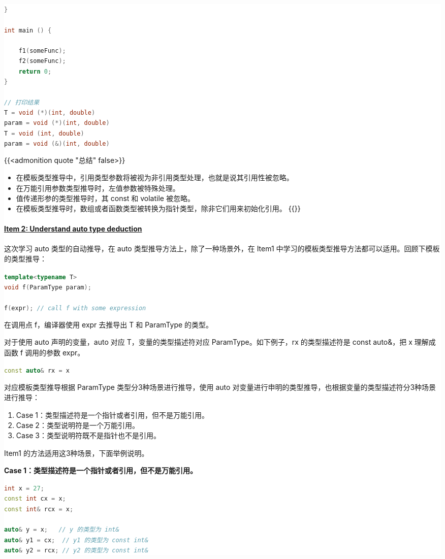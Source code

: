 ```c++
}

int main () {

    f1(someFunc);
    f2(someFunc);
    return 0;
}

// 打印结果
T = void (*)(int, double)
param = void (*)(int, double)
T = void (int, double)
param = void (&)(int, double)
```

{{<admonition quote "总结" false>}}
- 在模板类型推导中，引用类型参数将被视为非引用类型处理，也就是说其引用性被忽略。
- 在万能引用参数类型推导时，左值参数被特殊处理。
- 值传递形参的类型推导时，其 const 和 volatile 被忽略。
- 在模板类型推导时，数组或者函数类型被转换为指针类型，除非它们用来初始化引用。
{{</admonition>}}


#### [Item 2: Understand auto type deduction](https://blog.csdn.net/Dong_HFUT/article/details/122740091)

这次学习 auto 类型的自动推导，在 auto 类型推导方法上，除了一种场景外，在 Item1 中学习的模板类型推导方法都可以适用。回顾下模板的类型推导：

```c++
template<typename T>
void f(ParamType param);

f(expr); // call f with some expression
```

在调用点 f，编译器使用 expr 去推导出 T 和 ParamType 的类型。

对于使用 auto 声明的变量，auto 对应 T，变量的类型描述符对应 ParamType。如下例子，rx 的类型描述符是 const auto&，把 x 理解成函数 f 调用的参数 expr。

```c++
const auto& rx = x
```

对应模板类型推导根据 ParamType 类型分3种场景进行推导，使用 auto 对变量进行申明的类型推导，也根据变量的类型描述符分3种场景进行推导：
  1. Case 1：类型描述符是一个指针或者引用，但不是万能引用。
  2. Case 2：类型说明符是一个万能引用。
  3. Case 3：类型说明符既不是指针也不是引用。

Item1 的方法适用这3种场景，下面举例说明。

**Case 1：类型描述符是一个指针或者引用，但不是万能引用。**

```c++
int x = 27;
const int cx = x;
const int& rcx = x;

auto& y = x;   // y 的类型为 int&
auto& y1 = cx;  // y1 的类型为 const int&
auto& y2 = rcx; // y2 的类型为 const int&
```
